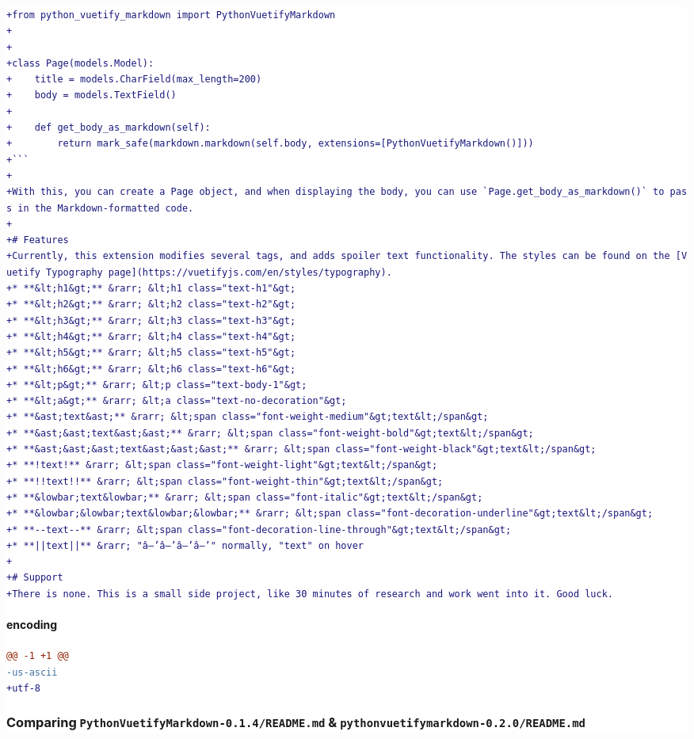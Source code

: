 ```diff
+from python_vuetify_markdown import PythonVuetifyMarkdown
+
+
+class Page(models.Model):
+    title = models.CharField(max_length=200)
+    body = models.TextField()
+
+    def get_body_as_markdown(self):
+        return mark_safe(markdown.markdown(self.body, extensions=[PythonVuetifyMarkdown()]))
+```
+
+With this, you can create a Page object, and when displaying the body, you can use `Page.get_body_as_markdown()` to pass in the Markdown-formatted code.
+
+# Features
+Currently, this extension modifies several tags, and adds spoiler text functionality. The styles can be found on the [Vuetify Typography page](https://vuetifyjs.com/en/styles/typography).
+* **&lt;h1&gt;** &rarr; &lt;h1 class="text-h1"&gt;
+* **&lt;h2&gt;** &rarr; &lt;h2 class="text-h2"&gt;
+* **&lt;h3&gt;** &rarr; &lt;h3 class="text-h3"&gt;
+* **&lt;h4&gt;** &rarr; &lt;h4 class="text-h4"&gt;
+* **&lt;h5&gt;** &rarr; &lt;h5 class="text-h5"&gt;
+* **&lt;h6&gt;** &rarr; &lt;h6 class="text-h6"&gt;
+* **&lt;p&gt;** &rarr; &lt;p class="text-body-1"&gt;
+* **&lt;a&gt;** &rarr; &lt;a class="text-no-decoration"&gt;
+* **&ast;text&ast;** &rarr; &lt;span class="font-weight-medium"&gt;text&lt;/span&gt;
+* **&ast;&ast;text&ast;&ast;** &rarr; &lt;span class="font-weight-bold"&gt;text&lt;/span&gt;
+* **&ast;&ast;&ast;text&ast;&ast;&ast;** &rarr; &lt;span class="font-weight-black"&gt;text&lt;/span&gt;
+* **!text!** &rarr; &lt;span class="font-weight-light"&gt;text&lt;/span&gt;
+* **!!text!!** &rarr; &lt;span class="font-weight-thin"&gt;text&lt;/span&gt;
+* **&lowbar;text&lowbar;** &rarr; &lt;span class="font-italic"&gt;text&lt;/span&gt;
+* **&lowbar;&lowbar;text&lowbar;&lowbar;** &rarr; &lt;span class="font-decoration-underline"&gt;text&lt;/span&gt;
+* **--text--** &rarr; &lt;span class="font-decoration-line-through"&gt;text&lt;/span&gt;
+* **||text||** &rarr; "â–’â–’â–’â–’" normally, "text" on hover
+
+# Support
+There is none. This is a small side project, like 30 minutes of research and work went into it. Good luck.
```

#### encoding

```diff
@@ -1 +1 @@
-us-ascii
+utf-8
```

### Comparing `PythonVuetifyMarkdown-0.1.4/README.md` & `pythonvuetifymarkdown-0.2.0/README.md`
